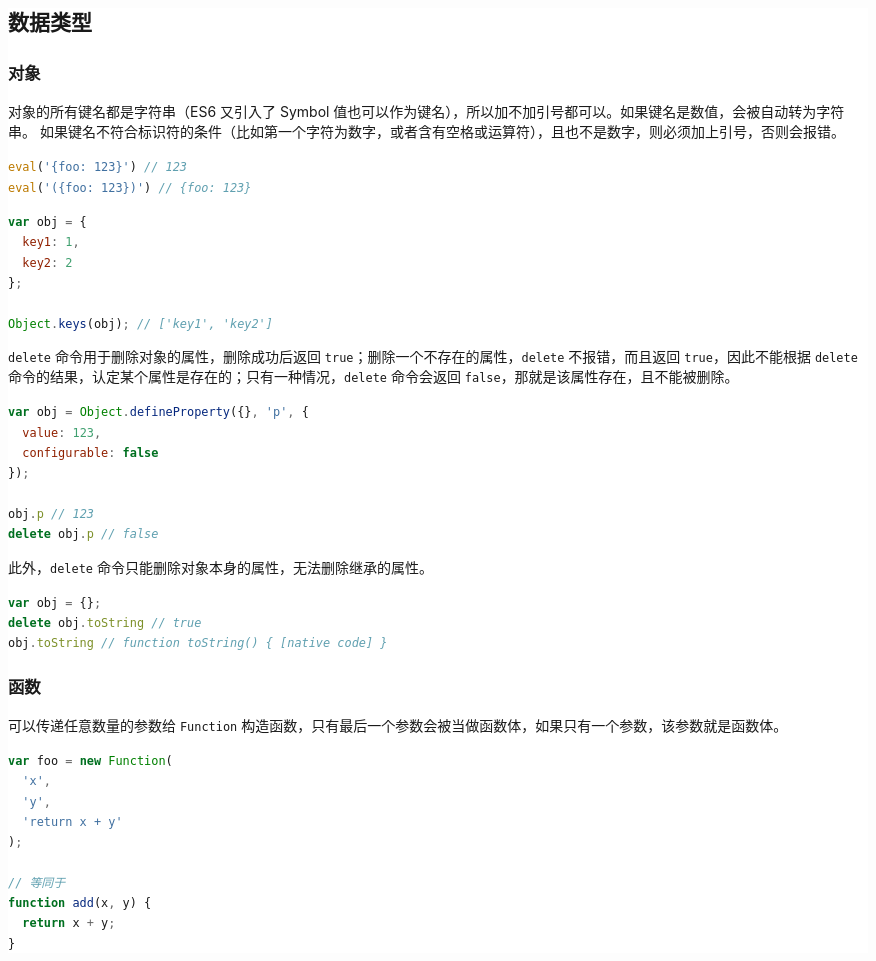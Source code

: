 ## 数据类型
### 对象

对象的所有键名都是字符串（ES6 又引入了 Symbol 值也可以作为键名），所以加不加引号都可以。如果键名是数值，会被自动转为字符串。
如果键名不符合标识符的条件（比如第一个字符为数字，或者含有空格或运算符），且也不是数字，则必须加上引号，否则会报错。

```js
eval('{foo: 123}') // 123
eval('({foo: 123})') // {foo: 123}
```

```js
var obj = {
  key1: 1,
  key2: 2
};

Object.keys(obj); // ['key1', 'key2']
```

`delete` 命令用于删除对象的属性，删除成功后返回 `true`；删除一个不存在的属性，`delete` 不报错，而且返回 `true`，因此不能根据 `delete` 命令的结果，认定某个属性是存在的；只有一种情况，`delete` 命令会返回 `false`，那就是该属性存在，且不能被删除。

```js
var obj = Object.defineProperty({}, 'p', {
  value: 123,
  configurable: false
});

obj.p // 123
delete obj.p // false
```

此外，`delete` 命令只能删除对象本身的属性，无法删除继承的属性。

```js
var obj = {};
delete obj.toString // true
obj.toString // function toString() { [native code] }
```

### 函数

可以传递任意数量的参数给 `Function` 构造函数，只有最后一个参数会被当做函数体，如果只有一个参数，该参数就是函数体。

```js
var foo = new Function(
  'x',
  'y',
  'return x + y'
);

// 等同于
function add(x, y) {
  return x + y;
}
```
